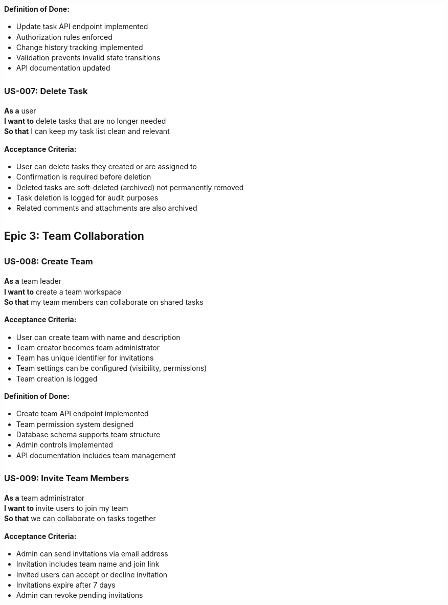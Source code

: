 **Definition of Done:**
- Update task API endpoint implemented
- Authorization rules enforced
- Change history tracking implemented
- Validation prevents invalid state transitions
- API documentation updated

### US-007: Delete Task
**As a** user  
**I want to** delete tasks that are no longer needed  
**So that** I can keep my task list clean and relevant  

**Acceptance Criteria:**
- User can delete tasks they created or are assigned to
- Confirmation is required before deletion
- Deleted tasks are soft-deleted (archived) not permanently removed
- Task deletion is logged for audit purposes
- Related comments and attachments are also archived

## Epic 3: Team Collaboration

### US-008: Create Team
**As a** team leader  
**I want to** create a team workspace  
**So that** my team members can collaborate on shared tasks  

**Acceptance Criteria:**
- User can create team with name and description
- Team creator becomes team administrator
- Team has unique identifier for invitations
- Team settings can be configured (visibility, permissions)
- Team creation is logged

**Definition of Done:**
- Create team API endpoint implemented
- Team permission system designed
- Database schema supports team structure
- Admin controls implemented
- API documentation includes team management

### US-009: Invite Team Members
**As a** team administrator  
**I want to** invite users to join my team  
**So that** we can collaborate on tasks together  

**Acceptance Criteria:**
- Admin can send invitations via email address
- Invitation includes team name and join link
- Invited users can accept or decline invitation
- Invitations expire after 7 days
- Admin can revoke pending invitations
